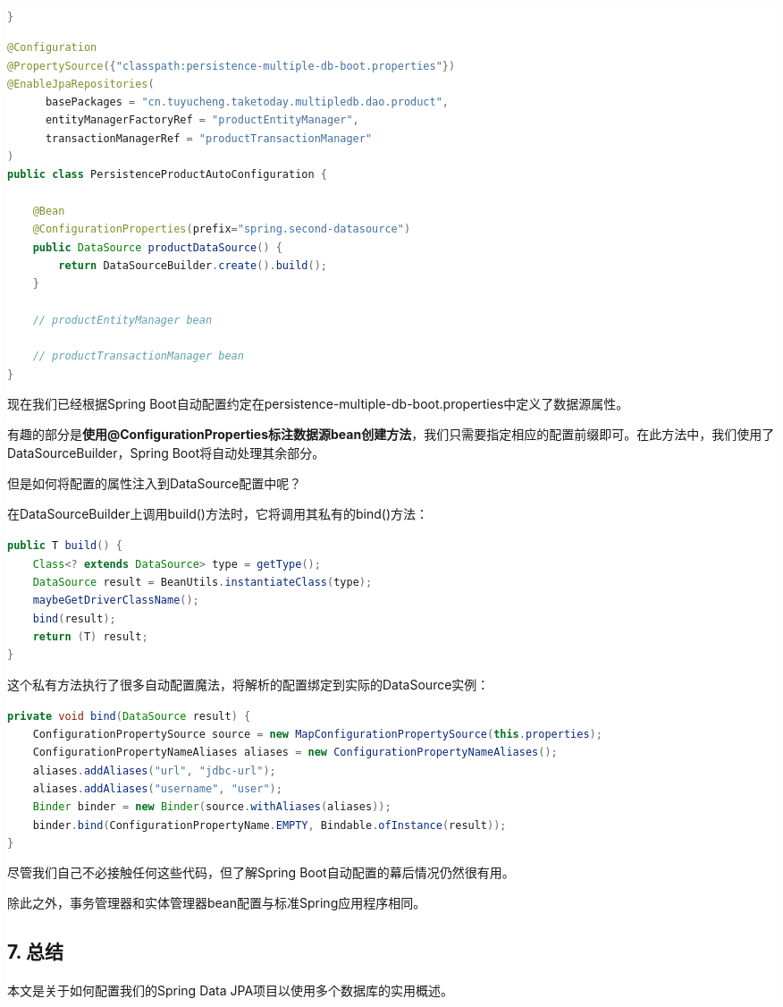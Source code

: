 ```java
}
```

```java
@Configuration
@PropertySource({"classpath:persistence-multiple-db-boot.properties"})
@EnableJpaRepositories(
      basePackages = "cn.tuyucheng.taketoday.multipledb.dao.product",
      entityManagerFactoryRef = "productEntityManager",
      transactionManagerRef = "productTransactionManager"
)
public class PersistenceProductAutoConfiguration {

    @Bean
    @ConfigurationProperties(prefix="spring.second-datasource")
    public DataSource productDataSource() {
        return DataSourceBuilder.create().build();
    }

    // productEntityManager bean 

    // productTransactionManager bean
}
```

现在我们已经根据Spring Boot自动配置约定在persistence-multiple-db-boot.properties中定义了数据源属性。

有趣的部分是**使用@ConfigurationProperties标注数据源bean创建方法**，我们只需要指定相应的配置前缀即可。在此方法中，我们使用了DataSourceBuilder，Spring Boot将自动处理其余部分。

但是如何将配置的属性注入到DataSource配置中呢？

在DataSourceBuilder上调用build()方法时，它将调用其私有的bind()方法：

```java
public T build() {
    Class<? extends DataSource> type = getType();
    DataSource result = BeanUtils.instantiateClass(type);
    maybeGetDriverClassName();
    bind(result);
    return (T) result;
}
```

这个私有方法执行了很多自动配置魔法，将解析的配置绑定到实际的DataSource实例：

```java
private void bind(DataSource result) {
    ConfigurationPropertySource source = new MapConfigurationPropertySource(this.properties);
    ConfigurationPropertyNameAliases aliases = new ConfigurationPropertyNameAliases();
    aliases.addAliases("url", "jdbc-url");
    aliases.addAliases("username", "user");
    Binder binder = new Binder(source.withAliases(aliases));
    binder.bind(ConfigurationPropertyName.EMPTY, Bindable.ofInstance(result));
}
```

尽管我们自己不必接触任何这些代码，但了解Spring Boot自动配置的幕后情况仍然很有用。

除此之外，事务管理器和实体管理器bean配置与标准Spring应用程序相同。

## 7. 总结

本文是关于如何配置我们的Spring Data JPA项目以使用多个数据库的实用概述。